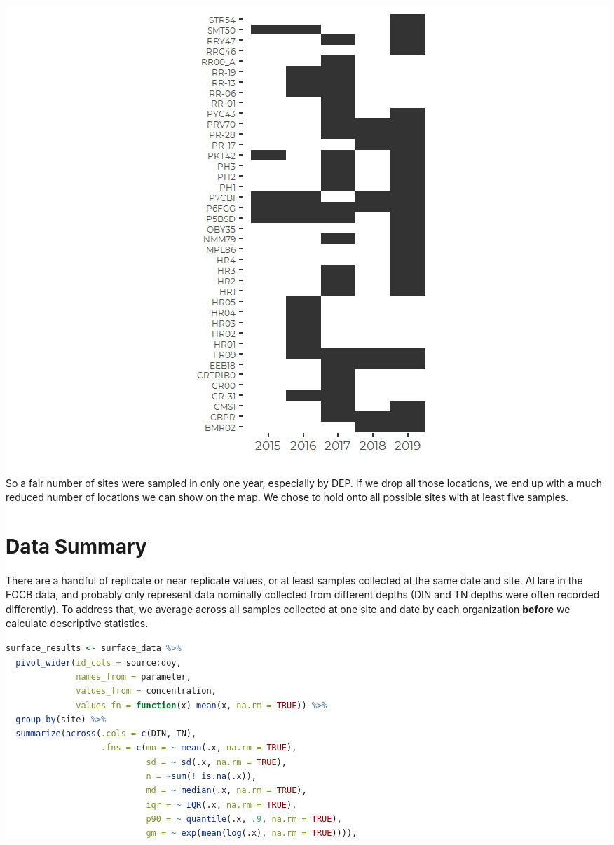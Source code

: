 <img src="combine_dep_and_focb_data_files/figure-gfm/unnamed-chunk-8-1.png" style="display: block; margin: auto;" />
So a fair number of sites were sampled in only one year, especially by
DEP. If we drop all those locations, we end up with a much reduced
number of locations we can show on the map. We chose to hold onto all
possible sites with at least five samples.

# Data Summary

There are a handful of replicate or near replicate values, or at least
samples collected at the same date and site. Al lare in the FOCB data,
and probably only represent data nominally collected from different
depths (DIN and TN depths were often recorded differently). To address
that, we average across all samples collected at one site and date by
each organization **before** we calculate descriptive statistics.

``` r
surface_results <- surface_data %>%
  pivot_wider(id_cols = source:doy, 
              names_from = parameter, 
              values_from = concentration,
              values_fn = function(x) mean(x, na.rm = TRUE)) %>%
  group_by(site) %>%
  summarize(across(.cols = c(DIN, TN),
                   .fns = c(mn = ~ mean(.x, na.rm = TRUE),
                            sd = ~ sd(.x, na.rm = TRUE), 
                            n = ~sum(! is.na(.x)),
                            md = ~ median(.x, na.rm = TRUE),
                            iqr = ~ IQR(.x, na.rm = TRUE),
                            p90 = ~ quantile(.x, .9, na.rm = TRUE),
                            gm = ~ exp(mean(log(.x), na.rm = TRUE)))),
```